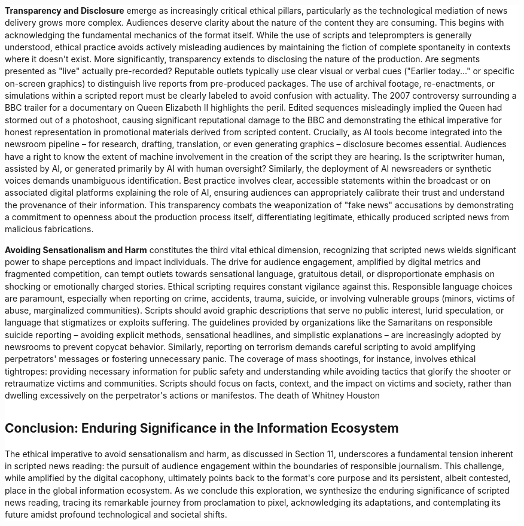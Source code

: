 **Transparency and Disclosure** emerge as increasingly critical ethical pillars, particularly as the technological mediation of news delivery grows more complex. Audiences deserve clarity about the nature of the content they are consuming. This begins with acknowledging the fundamental mechanics of the format itself. While the use of scripts and teleprompters is generally understood, ethical practice avoids actively misleading audiences by maintaining the fiction of complete spontaneity in contexts where it doesn't exist. More significantly, transparency extends to disclosing the nature of the production. Are segments presented as "live" actually pre-recorded? Reputable outlets typically use clear visual or verbal cues ("Earlier today..." or specific on-screen graphics) to distinguish live reports from pre-produced packages. The use of archival footage, re-enactments, or simulations within a scripted report must be clearly labeled to avoid confusion with actuality. The 2007 controversy surrounding a BBC trailer for a documentary on Queen Elizabeth II highlights the peril. Edited sequences misleadingly implied the Queen had stormed out of a photoshoot, causing significant reputational damage to the BBC and demonstrating the ethical imperative for honest representation in promotional materials derived from scripted content. Crucially, as AI tools become integrated into the newsroom pipeline – for research, drafting, translation, or even generating graphics – disclosure becomes essential. Audiences have a right to know the extent of machine involvement in the creation of the script they are hearing. Is the scriptwriter human, assisted by AI, or generated primarily by AI with human oversight? Similarly, the deployment of AI newsreaders or synthetic voices demands unambiguous identification. Best practice involves clear, accessible statements within the broadcast or on associated digital platforms explaining the role of AI, ensuring audiences can appropriately calibrate their trust and understand the provenance of their information. This transparency combats the weaponization of "fake news" accusations by demonstrating a commitment to openness about the production process itself, differentiating legitimate, ethically produced scripted news from malicious fabrications.

**Avoiding Sensationalism and Harm** constitutes the third vital ethical dimension, recognizing that scripted news wields significant power to shape perceptions and impact individuals. The drive for audience engagement, amplified by digital metrics and fragmented competition, can tempt outlets towards sensational language, gratuitous detail, or disproportionate emphasis on shocking or emotionally charged stories. Ethical scripting requires constant vigilance against this. Responsible language choices are paramount, especially when reporting on crime, accidents, trauma, suicide, or involving vulnerable groups (minors, victims of abuse, marginalized communities). Scripts should avoid graphic descriptions that serve no public interest, lurid speculation, or language that stigmatizes or exploits suffering. The guidelines provided by organizations like the Samaritans on responsible suicide reporting – avoiding explicit methods, sensational headlines, and simplistic explanations – are increasingly adopted by newsrooms to prevent copycat behavior. Similarly, reporting on terrorism demands careful scripting to avoid amplifying perpetrators' messages or fostering unnecessary panic. The coverage of mass shootings, for instance, involves ethical tightropes: providing necessary information for public safety and understanding while avoiding tactics that glorify the shooter or retraumatize victims and communities. Scripts should focus on facts, context, and the impact on victims and society, rather than dwelling excessively on the perpetrator's actions or manifestos. The death of Whitney Houston

## Conclusion: Enduring Significance in the Information Ecosystem

The ethical imperative to avoid sensationalism and harm, as discussed in Section 11, underscores a fundamental tension inherent in scripted news reading: the pursuit of audience engagement within the boundaries of responsible journalism. This challenge, while amplified by the digital cacophony, ultimately points back to the format's core purpose and its persistent, albeit contested, place in the global information ecosystem. As we conclude this exploration, we synthesize the enduring significance of scripted news reading, tracing its remarkable journey from proclamation to pixel, acknowledging its adaptations, and contemplating its future amidst profound technological and societal shifts.
